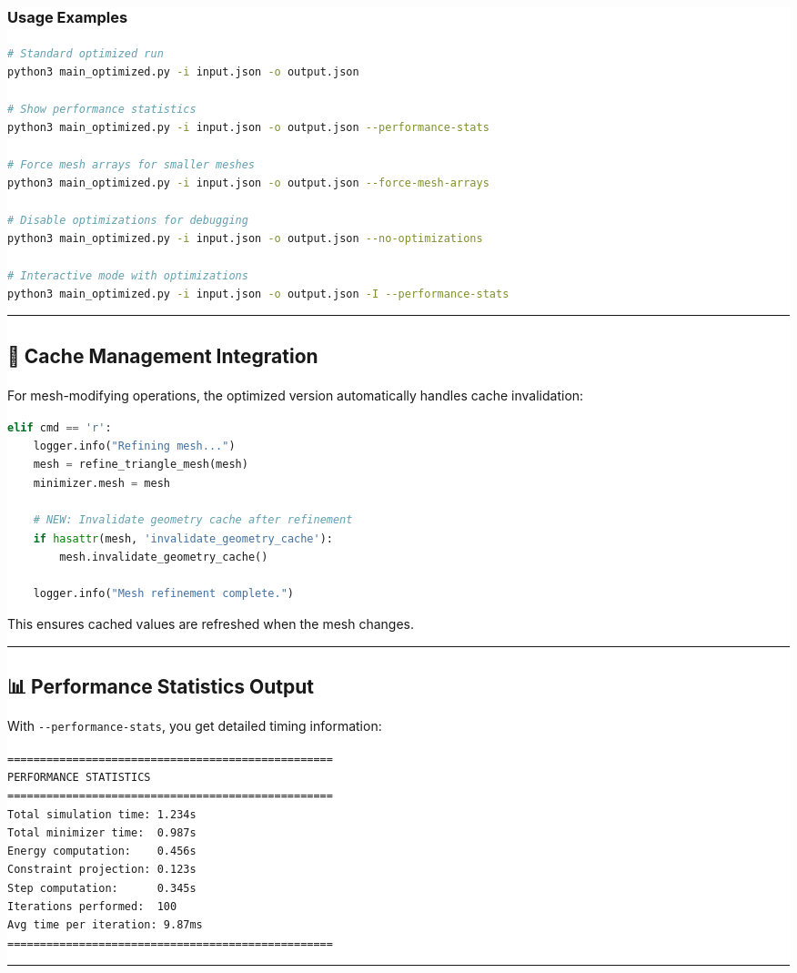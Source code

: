 ### **Usage Examples**
```bash
# Standard optimized run
python3 main_optimized.py -i input.json -o output.json

# Show performance statistics
python3 main_optimized.py -i input.json -o output.json --performance-stats

# Force mesh arrays for smaller meshes
python3 main_optimized.py -i input.json -o output.json --force-mesh-arrays

# Disable optimizations for debugging
python3 main_optimized.py -i input.json -o output.json --no-optimizations

# Interactive mode with optimizations
python3 main_optimized.py -i input.json -o output.json -I --performance-stats
```

---

## 🔧 **Cache Management Integration**

For mesh-modifying operations, the optimized version automatically handles cache invalidation:

```python
elif cmd == 'r':
    logger.info("Refining mesh...")
    mesh = refine_triangle_mesh(mesh)
    minimizer.mesh = mesh
    
    # NEW: Invalidate geometry cache after refinement
    if hasattr(mesh, 'invalidate_geometry_cache'):
        mesh.invalidate_geometry_cache()
        
    logger.info("Mesh refinement complete.")
```

This ensures cached values are refreshed when the mesh changes.

---

## 📊 **Performance Statistics Output**

With `--performance-stats`, you get detailed timing information:

```
==================================================
PERFORMANCE STATISTICS
==================================================
Total simulation time: 1.234s
Total minimizer time:  0.987s
Energy computation:    0.456s
Constraint projection: 0.123s
Step computation:      0.345s
Iterations performed:  100
Avg time per iteration: 9.87ms
==================================================
```

---